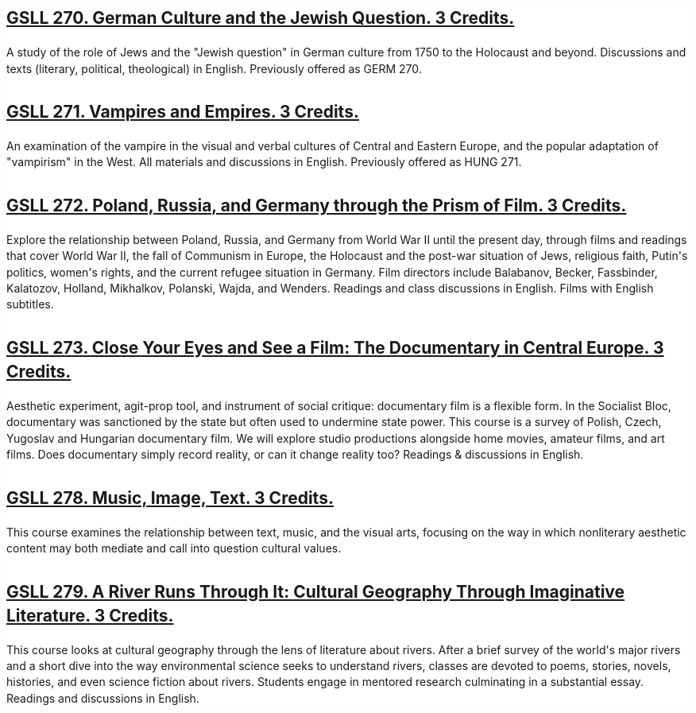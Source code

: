 ## [GSLL 270. German Culture and the Jewish Question. 3 Credits.](./GSLL_270_German_Culture_and_the_Jewish_Question)

A study of the role of Jews and the "Jewish question" in German culture from 1750 to the Holocaust and beyond. Discussions and texts (literary, political, theological) in English. Previously offered as GERM 270.

## [GSLL 271. Vampires and Empires. 3 Credits.](./GSLL_271_Vampires_and_Empires)

An examination of the vampire in the visual and verbal cultures of Central and Eastern Europe, and the popular adaptation of "vampirism" in the West. All materials and discussions in English. Previously offered as HUNG 271.

## [GSLL 272. Poland, Russia, and Germany through the Prism of Film. 3 Credits.](./GSLL_272_Poland_Russia_and_Germany_through_the_Prism_of_Film)

Explore the relationship between Poland, Russia, and Germany from World War II until the present day, through films and readings that cover World War II, the fall of Communism in Europe, the Holocaust and the post-war situation of Jews, religious faith, Putin's politics, women's rights, and the current refugee situation in Germany. Film directors include Balabanov, Becker, Fassbinder, Kalatozov, Holland, Mikhalkov, Polanski, Wajda, and Wenders. Readings and class discussions in English. Films with English subtitles.

## [GSLL 273. Close Your Eyes and See a Film: The Documentary in Central Europe. 3 Credits.](./GSLL_273_Close_Your_Eyes_and_See_a_Film_The_Documentary_in_Central_Europe)

Aesthetic experiment, agit-prop tool, and instrument of social critique: documentary film is a flexible form. In the Socialist Bloc, documentary was sanctioned by the state but often used to undermine state power. This course is a survey of Polish, Czech, Yugoslav and Hungarian documentary film. We will explore studio productions alongside home movies, amateur films, and art films. Does documentary simply record reality, or can it change reality too? Readings & discussions in English.

## [GSLL 278. Music, Image, Text. 3 Credits.](./GSLL_278_Music_Image_Text)

This course examines the relationship between text, music, and the visual arts, focusing on the way in which nonliterary aesthetic content may both mediate and call into question cultural values.

## [GSLL 279. A River Runs Through It: Cultural Geography Through Imaginative Literature. 3 Credits.](./GSLL_279_A_River_Runs_Through_It_Cultural_Geography_Through_Imaginative_Literature)

This course looks at cultural geography through the lens of literature about rivers. After a brief survey of the world's major rivers and a short dive into the way environmental science seeks to understand rivers, classes are devoted to poems, stories, novels, histories, and even science fiction about rivers. Students engage in mentored research culminating in a substantial essay. Readings and discussions in English.
